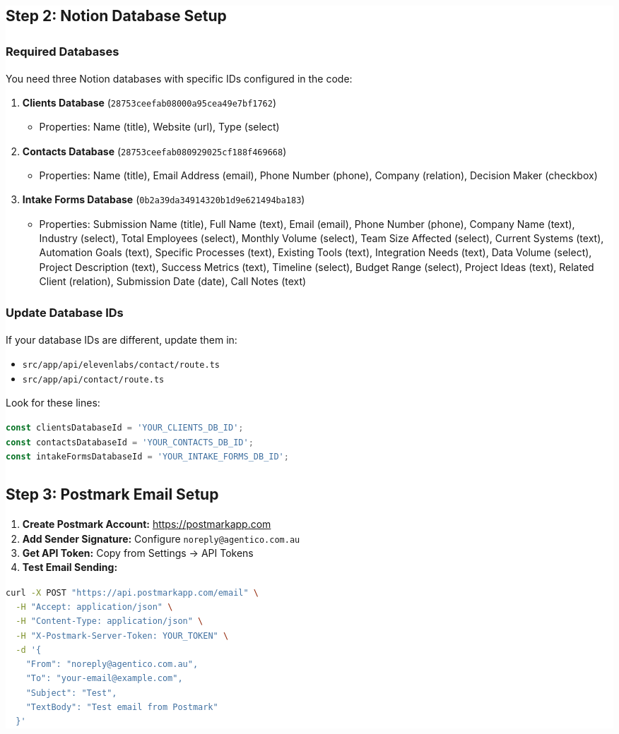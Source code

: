 ## Step 2: Notion Database Setup

### Required Databases

You need three Notion databases with specific IDs configured in the code:

1. **Clients Database** (`28753ceefab08000a95cea49e7bf1762`)
   - Properties: Name (title), Website (url), Type (select)
   
2. **Contacts Database** (`28753ceefab080929025cf188f469668`)
   - Properties: Name (title), Email Address (email), Phone Number (phone), Company (relation), Decision Maker (checkbox)
   
3. **Intake Forms Database** (`0b2a39da34914320b1d9e621494ba183`)
   - Properties: Submission Name (title), Full Name (text), Email (email), Phone Number (phone), Company Name (text), Industry (select), Total Employees (select), Monthly Volume (select), Team Size Affected (select), Current Systems (text), Automation Goals (text), Specific Processes (text), Existing Tools (text), Integration Needs (text), Data Volume (select), Project Description (text), Success Metrics (text), Timeline (select), Budget Range (select), Project Ideas (text), Related Client (relation), Submission Date (date), Call Notes (text)

### Update Database IDs

If your database IDs are different, update them in:
- `src/app/api/elevenlabs/contact/route.ts`
- `src/app/api/contact/route.ts`

Look for these lines:
```typescript
const clientsDatabaseId = 'YOUR_CLIENTS_DB_ID';
const contactsDatabaseId = 'YOUR_CONTACTS_DB_ID';
const intakeFormsDatabaseId = 'YOUR_INTAKE_FORMS_DB_ID';
```

## Step 3: Postmark Email Setup

1. **Create Postmark Account:** https://postmarkapp.com
2. **Add Sender Signature:** Configure `noreply@agentico.com.au`
3. **Get API Token:** Copy from Settings → API Tokens
4. **Test Email Sending:**

```bash
curl -X POST "https://api.postmarkapp.com/email" \
  -H "Accept: application/json" \
  -H "Content-Type: application/json" \
  -H "X-Postmark-Server-Token: YOUR_TOKEN" \
  -d '{
    "From": "noreply@agentico.com.au",
    "To": "your-email@example.com",
    "Subject": "Test",
    "TextBody": "Test email from Postmark"
  }'
```
